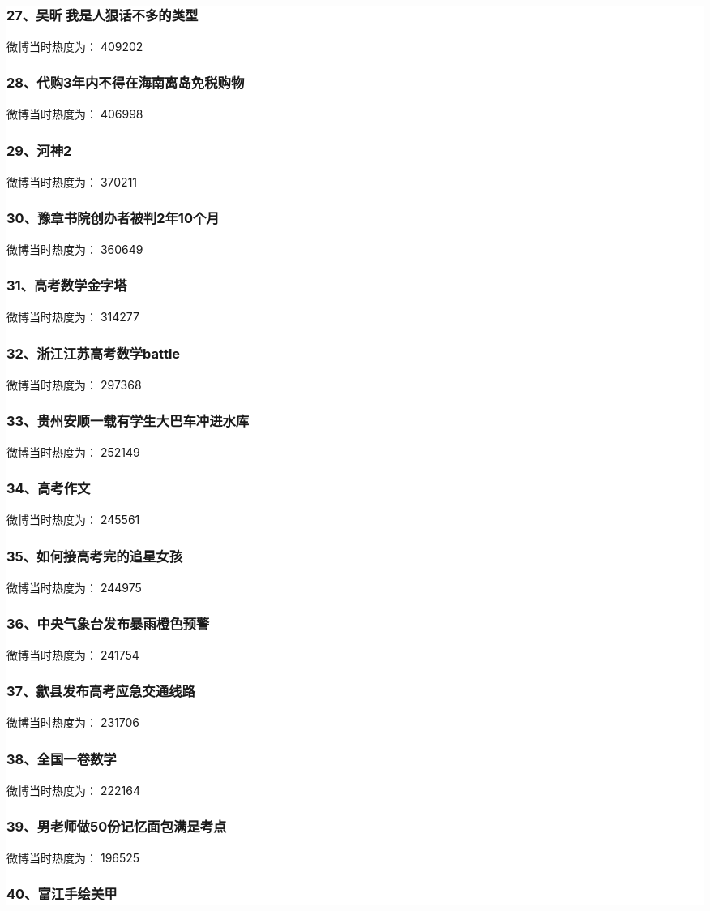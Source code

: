 ### 27、吴昕 我是人狠话不多的类型

微博当时热度为： 409202

### 28、代购3年内不得在海南离岛免税购物

微博当时热度为： 406998

### 29、河神2

微博当时热度为： 370211

### 30、豫章书院创办者被判2年10个月

微博当时热度为： 360649

### 31、高考数学金字塔

微博当时热度为： 314277

### 32、浙江江苏高考数学battle

微博当时热度为： 297368

### 33、贵州安顺一载有学生大巴车冲进水库

微博当时热度为： 252149

### 34、高考作文

微博当时热度为： 245561

### 35、如何接高考完的追星女孩

微博当时热度为： 244975

### 36、中央气象台发布暴雨橙色预警

微博当时热度为： 241754

### 37、歙县发布高考应急交通线路

微博当时热度为： 231706

### 38、全国一卷数学

微博当时热度为： 222164

### 39、男老师做50份记忆面包满是考点

微博当时热度为： 196525

### 40、富江手绘美甲
